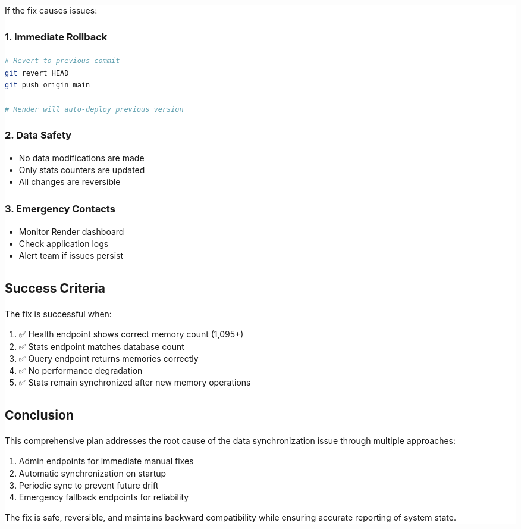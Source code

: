 If the fix causes issues:

### 1. **Immediate Rollback**
```bash
# Revert to previous commit
git revert HEAD
git push origin main

# Render will auto-deploy previous version
```

### 2. **Data Safety**
- No data modifications are made
- Only stats counters are updated
- All changes are reversible

### 3. **Emergency Contacts**
- Monitor Render dashboard
- Check application logs
- Alert team if issues persist

## Success Criteria

The fix is successful when:
1. ✅ Health endpoint shows correct memory count (1,095+)
2. ✅ Stats endpoint matches database count
3. ✅ Query endpoint returns memories correctly
4. ✅ No performance degradation
5. ✅ Stats remain synchronized after new memory operations

## Conclusion

This comprehensive plan addresses the root cause of the data synchronization issue through multiple approaches:
1. Admin endpoints for immediate manual fixes
2. Automatic synchronization on startup
3. Periodic sync to prevent future drift
4. Emergency fallback endpoints for reliability

The fix is safe, reversible, and maintains backward compatibility while ensuring accurate reporting of system state.